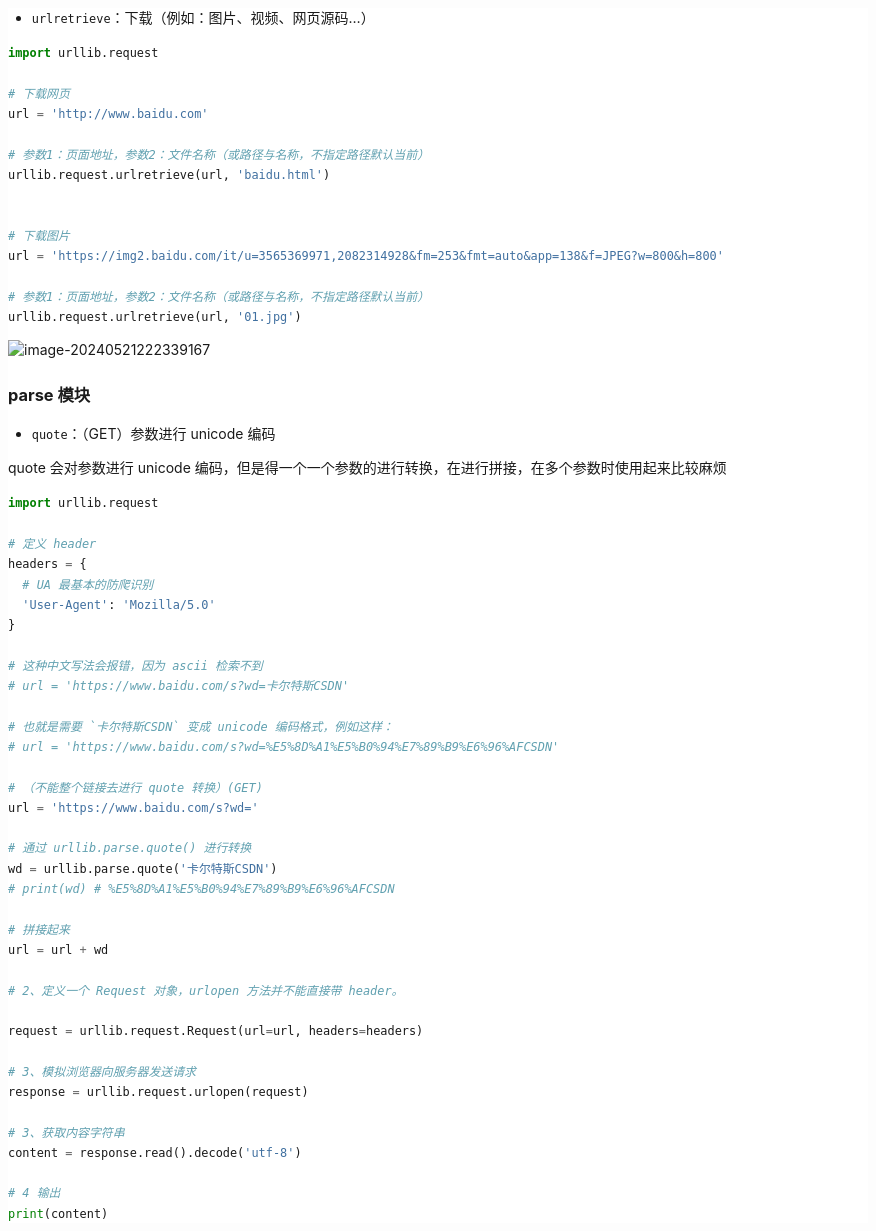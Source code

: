 - `urlretrieve`：下载（例如：图片、视频、网页源码…）

```python
import urllib.request

# 下载网页
url = 'http://www.baidu.com'

# 参数1：页面地址，参数2：文件名称（或路径与名称，不指定路径默认当前）
urllib.request.urlretrieve(url, 'baidu.html')


# 下载图片
url = 'https://img2.baidu.com/it/u=3565369971,2082314928&fm=253&fmt=auto&app=138&f=JPEG?w=800&h=800'

# 参数1：页面地址，参数2：文件名称（或路径与名称，不指定路径默认当前）
urllib.request.urlretrieve(url, '01.jpg')

```
![image-20240521222339167](/assets/python%E7%88%AC%E8%99%AB/%E8%8E%B7%E5%8F%96%E7%BD%91%E9%A1%B5/05.png)


### parse 模块

- `quote`：（GET）参数进行 unicode 编码

quote 会对参数进行 unicode 编码，但是得一个一个参数的进行转换，在进行拼接，在多个参数时使用起来比较麻烦

```python
import urllib.request

# 定义 header
headers = {
  # UA 最基本的防爬识别
  'User-Agent': 'Mozilla/5.0'
}

# 这种中文写法会报错，因为 ascii 检索不到
# url = 'https://www.baidu.com/s?wd=卡尔特斯CSDN'

# 也就是需要 `卡尔特斯CSDN` 变成 unicode 编码格式，例如这样：
# url = 'https://www.baidu.com/s?wd=%E5%8D%A1%E5%B0%94%E7%89%B9%E6%96%AFCSDN'

# （不能整个链接去进行 quote 转换）(GET)
url = 'https://www.baidu.com/s?wd='

# 通过 urllib.parse.quote() 进行转换
wd = urllib.parse.quote('卡尔特斯CSDN')
# print(wd) # %E5%8D%A1%E5%B0%94%E7%89%B9%E6%96%AFCSDN

# 拼接起来
url = url + wd

# 2、定义一个 Request 对象，urlopen 方法并不能直接带 header。

request = urllib.request.Request(url=url, headers=headers)

# 3、模拟浏览器向服务器发送请求
response = urllib.request.urlopen(request)

# 3、获取内容字符串
content = response.read().decode('utf-8')

# 4 输出
print(content)
```
